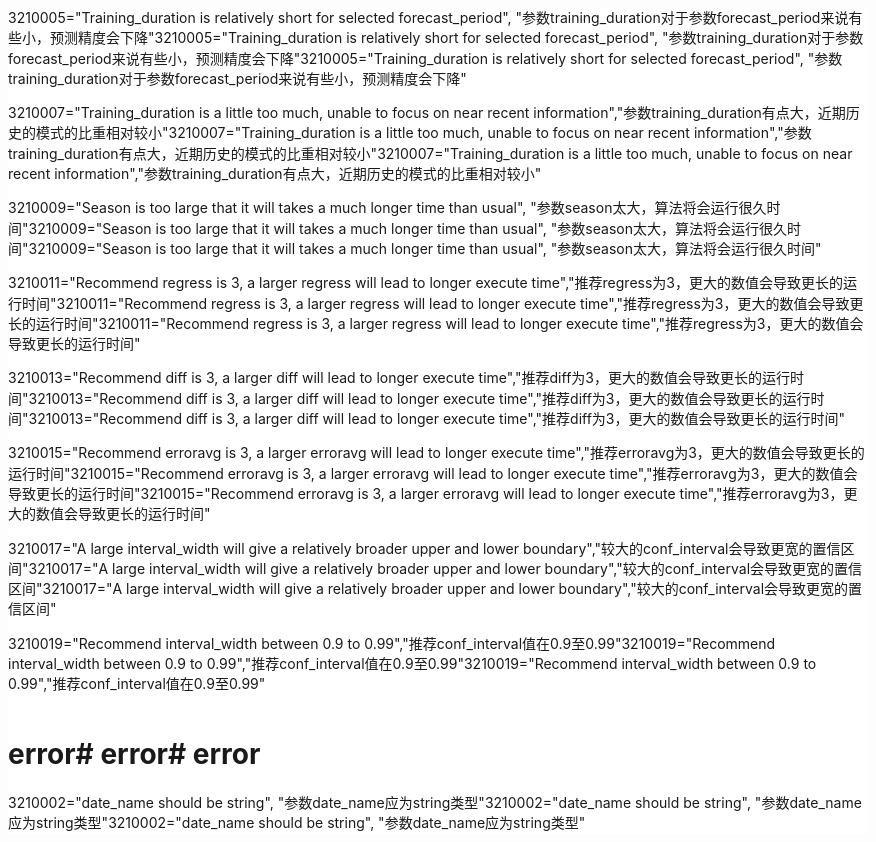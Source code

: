 

3210005="Training_duration is relatively short for selected forecast_period", "参数training_duration对于参数forecast_period来说有些小，预测精度会下降"3210005="Training_duration is relatively short for selected forecast_period", "参数training_duration对于参数forecast_period来说有些小，预测精度会下降"3210005="Training_duration is relatively short for selected forecast_period", "参数training_duration对于参数forecast_period来说有些小，预测精度会下降"​​



3210007="Training_duration is a little too much, unable to focus on near recent information","参数training_duration有点大，近期历史的模式的比重相对较小"3210007="Training_duration is a little too much, unable to focus on near recent information","参数training_duration有点大，近期历史的模式的比重相对较小"3210007="Training_duration is a little too much, unable to focus on near recent information","参数training_duration有点大，近期历史的模式的比重相对较小"​​



3210009="Season is too large that it will takes a much longer time than usual", "参数season太大，算法将会运行很久时间"3210009="Season is too large that it will takes a much longer time than usual", "参数season太大，算法将会运行很久时间"3210009="Season is too large that it will takes a much longer time than usual", "参数season太大，算法将会运行很久时间"​​



3210011="Recommend regress is 3, a larger regress will lead to longer execute time","推荐regress为3，更大的数值会导致更长的运行时间"3210011="Recommend regress is 3, a larger regress will lead to longer execute time","推荐regress为3，更大的数值会导致更长的运行时间"3210011="Recommend regress is 3, a larger regress will lead to longer execute time","推荐regress为3，更大的数值会导致更长的运行时间"​​



3210013="Recommend diff is 3, a larger diff will lead to longer execute time","推荐diff为3，更大的数值会导致更长的运行时间"3210013="Recommend diff is 3, a larger diff will lead to longer execute time","推荐diff为3，更大的数值会导致更长的运行时间"3210013="Recommend diff is 3, a larger diff will lead to longer execute time","推荐diff为3，更大的数值会导致更长的运行时间"​​



3210015="Recommend erroravg is 3, a larger erroravg will lead to longer execute time","推荐erroravg为3，更大的数值会导致更长的运行时间"3210015="Recommend erroravg is 3, a larger erroravg will lead to longer execute time","推荐erroravg为3，更大的数值会导致更长的运行时间"3210015="Recommend erroravg is 3, a larger erroravg will lead to longer execute time","推荐erroravg为3，更大的数值会导致更长的运行时间"​​



3210017="A large interval_width will give a relatively broader upper and lower boundary","较大的conf_interval会导致更宽的置信区间"3210017="A large interval_width will give a relatively broader upper and lower boundary","较大的conf_interval会导致更宽的置信区间"3210017="A large interval_width will give a relatively broader upper and lower boundary","较大的conf_interval会导致更宽的置信区间"​​



3210019="Recommend interval_width between 0.9 to 0.99","推荐conf_interval值在0.9至0.99"3210019="Recommend interval_width between 0.9 to 0.99","推荐conf_interval值在0.9至0.99"3210019="Recommend interval_width between 0.9 to 0.99","推荐conf_interval值在0.9至0.99"​​



# error# error# error​​



3210002="date_name should be string", "参数date_name应为string类型"3210002="date_name should be string", "参数date_name应为string类型"3210002="date_name should be string", "参数date_name应为string类型"​​

